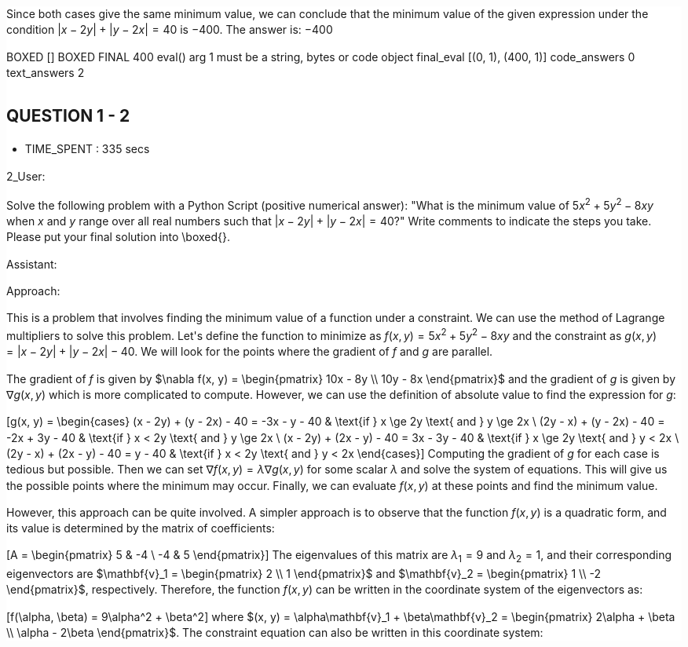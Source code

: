 Since both cases give the same minimum value, we can conclude that the minimum value of the given expression under the condition $|x-2y| + |y-2x| = 40$ is $-400$. The answer is: $-400$

BOXED []
BOXED FINAL 400
eval() arg 1 must be a string, bytes or code object final_eval
[(0, 1), (400, 1)]
code_answers 0 text_answers 2



## QUESTION 1 - 2 
- TIME_SPENT : 335 secs

2_User:

Solve the following problem with a Python Script (positive numerical answer):
"What is the minimum value of $5x^2+5y^2-8xy$ when $x$ and $y$ range over all real numbers such that $|x-2y| + |y-2x| = 40$?"
Write comments to indicate the steps you take. Please put your final solution into \boxed{}.

Assistant:

Approach:



This is a problem that involves finding the minimum value of a function under a constraint. We can use the method of Lagrange multipliers to solve this problem. Let's define the function to minimize as $f(x, y) = 5x^2 + 5y^2 - 8xy$ and the constraint as $g(x, y) = |x - 2y| + |y - 2x| - 40$. We will look for the points where the gradient of $f$ and $g$ are parallel.

The gradient of $f$ is given by $\nabla f(x, y) = \begin{pmatrix} 10x - 8y \\ 10y - 8x \end{pmatrix}$ and the gradient of $g$ is given by $\nabla g(x, y)$ which is more complicated to compute. However, we can use the definition of absolute value to find the expression for $g$:

\[g(x, y) = \begin{cases} (x - 2y) + (y - 2x) - 40 = -3x - y - 40 & \text{if } x \ge 2y \text{ and } y \ge 2x \\ (2y - x) + (y - 2x) - 40 = -2x + 3y - 40 & \text{if } x < 2y \text{ and } y \ge 2x \\ (x - 2y) + (2x - y) - 40 = 3x - 3y - 40 & \text{if } x \ge 2y \text{ and } y < 2x \\ (2y - x) + (2x - y) - 40 = y - 40 & \text{if } x < 2y \text{ and } y < 2x \end{cases}\]
Computing the gradient of $g$ for each case is tedious but possible. Then we can set $\nabla f(x, y) = \lambda \nabla g(x, y)$ for some scalar $\lambda$ and solve the system of equations. This will give us the possible points where the minimum may occur. Finally, we can evaluate $f(x, y)$ at these points and find the minimum value.

However, this approach can be quite involved. A simpler approach is to observe that the function $f(x, y)$ is a quadratic form, and its value is determined by the matrix of coefficients:

\[A = \begin{pmatrix} 5 & -4 \\ -4 & 5 \end{pmatrix}\]
The eigenvalues of this matrix are $\lambda_1 = 9$ and $\lambda_2 = 1$, and their corresponding eigenvectors are $\mathbf{v}_1 = \begin{pmatrix} 2 \\ 1 \end{pmatrix}$ and $\mathbf{v}_2 = \begin{pmatrix} 1 \\ -2 \end{pmatrix}$, respectively. Therefore, the function $f(x, y)$ can be written in the coordinate system of the eigenvectors as:

\[f(\alpha, \beta) = 9\alpha^2 + \beta^2\]
where $(x, y) = \alpha\mathbf{v}_1 + \beta\mathbf{v}_2 = \begin{pmatrix} 2\alpha + \beta \\ \alpha - 2\beta \end{pmatrix}$. The constraint equation can also be written in this coordinate system:
